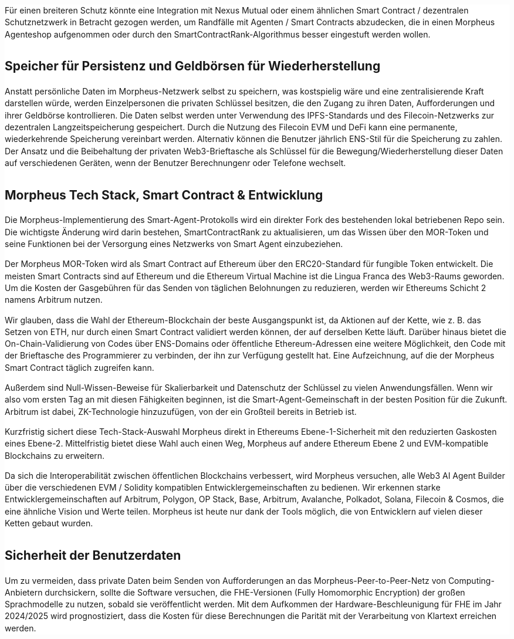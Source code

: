 Für einen breiteren Schutz könnte eine Integration mit Nexus Mutual oder einem ähnlichen Smart Contract / dezentralen Schutznetzwerk in Betracht gezogen werden, um Randfälle mit Agenten / Smart Contracts abzudecken, die in einen Morpheus Agenteshop aufgenommen oder durch den SmartContractRank-Algorithmus besser eingestuft werden wollen.

## Speicher für Persistenz und Geldbörsen für Wiederherstellung
Anstatt persönliche Daten im Morpheus-Netzwerk selbst zu speichern, was kostspielig wäre und eine zentralisierende Kraft darstellen würde, werden Einzelpersonen die privaten Schlüssel besitzen, die den Zugang zu ihren Daten, Aufforderungen und ihrer Geldbörse kontrollieren. Die Daten selbst werden unter Verwendung des IPFS-Standards und des Filecoin-Netzwerks zur dezentralen Langzeitspeicherung gespeichert. Durch die Nutzung des Filecoin EVM und DeFi kann eine permanente, wiederkehrende Speicherung vereinbart werden. Alternativ können die Benutzer jährlich ENS-Stil für die Speicherung zu zahlen. Der Ansatz und die Beibehaltung der privaten Web3-Brieftasche als Schlüssel für die Bewegung/Wiederherstellung dieser Daten auf verschiedenen Geräten, wenn der Benutzer Berechnungenr oder Telefone wechselt.

## Morpheus Tech Stack, Smart Contract & Entwicklung
Die Morpheus-Implementierung des Smart-Agent-Protokolls wird ein direkter Fork des bestehenden lokal betriebenen Repo sein. Die wichtigste Änderung wird darin bestehen, SmartContractRank zu aktualisieren, um das Wissen über den MOR-Token und seine Funktionen bei der Versorgung eines Netzwerks von Smart Agent einzubeziehen.

Der Morpheus MOR-Token wird als Smart Contract auf Ethereum über den ERC20-Standard für fungible Token entwickelt. Die meisten Smart Contracts sind auf Ethereum und die Ethereum Virtual Machine ist die Lingua Franca des Web3-Raums geworden. Um die Kosten der Gasgebühren für das Senden von täglichen Belohnungen zu reduzieren, werden wir Ethereums Schicht 2 namens Arbitrum nutzen.

Wir glauben, dass die Wahl der Ethereum-Blockchain der beste Ausgangspunkt ist, da Aktionen auf der Kette, wie z. B. das Setzen von ETH, nur durch einen Smart Contract validiert werden können, der auf derselben Kette läuft. Darüber hinaus bietet die On-Chain-Validierung von Codes über ENS-Domains oder öffentliche Ethereum-Adressen eine weitere Möglichkeit, den Code mit der Brieftasche des Programmierer zu verbinden, der ihn zur Verfügung gestellt hat. Eine Aufzeichnung, auf die der Morpheus Smart Contract täglich zugreifen kann.

Außerdem sind Null-Wissen-Beweise für Skalierbarkeit und Datenschutz der Schlüssel zu vielen Anwendungsfällen. Wenn wir also vom ersten Tag an mit diesen Fähigkeiten beginnen, ist die Smart-Agent-Gemeinschaft in der besten Position für die Zukunft. Arbitrum ist dabei, ZK-Technologie hinzuzufügen, von der ein Großteil bereits in Betrieb ist.

Kurzfristig sichert diese Tech-Stack-Auswahl Morpheus direkt in Ethereums Ebene-1-Sicherheit mit den reduzierten Gaskosten eines Ebene-2. Mittelfristig bietet diese Wahl auch einen Weg, Morpheus auf andere Ethereum Ebene 2 und EVM-kompatible Blockchains zu erweitern.

Da sich die Interoperabilität zwischen öffentlichen Blockchains verbessert, wird Morpheus versuchen, alle Web3 AI Agent Builder über die verschiedenen EVM / Solidity kompatiblen Entwicklergemeinschaften zu bedienen. Wir erkennen starke Entwicklergemeinschaften auf Arbitrum, Polygon, OP Stack, Base, Arbitrum, Avalanche, Polkadot, Solana, Filecoin & Cosmos, die eine ähnliche Vision und Werte teilen. Morpheus ist heute nur dank der Tools möglich, die von Entwicklern auf vielen dieser Ketten gebaut wurden.

## Sicherheit der Benutzerdaten
Um zu vermeiden, dass private Daten beim Senden von Aufforderungen an das Morpheus-Peer-to-Peer-Netz von Computing-Anbietern durchsickern, sollte die Software versuchen, die FHE-Versionen (Fully Homomorphic Encryption) der großen Sprachmodelle zu nutzen, sobald sie veröffentlicht werden. Mit dem Aufkommen der Hardware-Beschleunigung für FHE im Jahr 2024/2025 wird prognostiziert, dass die Kosten für diese Berechnungen die Parität mit der Verarbeitung von Klartext erreichen werden.
 